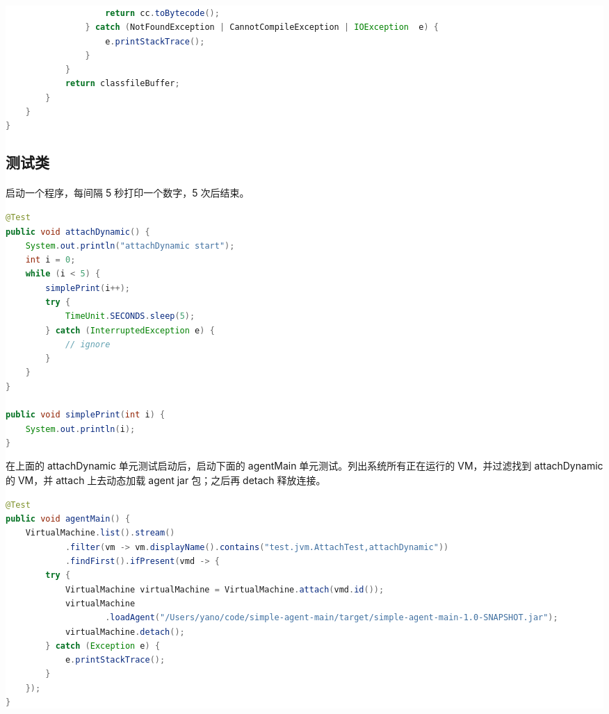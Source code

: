 ```java
                    return cc.toBytecode();
                } catch (NotFoundException | CannotCompileException | IOException  e) {
                    e.printStackTrace();
                }
            }
            return classfileBuffer;
        }
    }
}
```

## 测试类

启动一个程序，每间隔 5 秒打印一个数字，5 次后结束。

```java
@Test
public void attachDynamic() {
    System.out.println("attachDynamic start");
    int i = 0;
    while (i < 5) {
        simplePrint(i++);
        try {
            TimeUnit.SECONDS.sleep(5);
        } catch (InterruptedException e) {
            // ignore
        }
    }
}

public void simplePrint(int i) {
    System.out.println(i);
}
```

在上面的 attachDynamic 单元测试启动后，启动下面的 agentMain 单元测试。列出系统所有正在运行的 VM，并过滤找到 attachDynamic 的 VM，并 attach 上去动态加载 agent jar 包；之后再 detach 释放连接。

```java
@Test
public void agentMain() {
    VirtualMachine.list().stream()
            .filter(vm -> vm.displayName().contains("test.jvm.AttachTest,attachDynamic"))
            .findFirst().ifPresent(vmd -> {
        try {
            VirtualMachine virtualMachine = VirtualMachine.attach(vmd.id());
            virtualMachine
                    .loadAgent("/Users/yano/code/simple-agent-main/target/simple-agent-main-1.0-SNAPSHOT.jar");
            virtualMachine.detach();
        } catch (Exception e) {
            e.printStackTrace();
        }
    });
}
```
